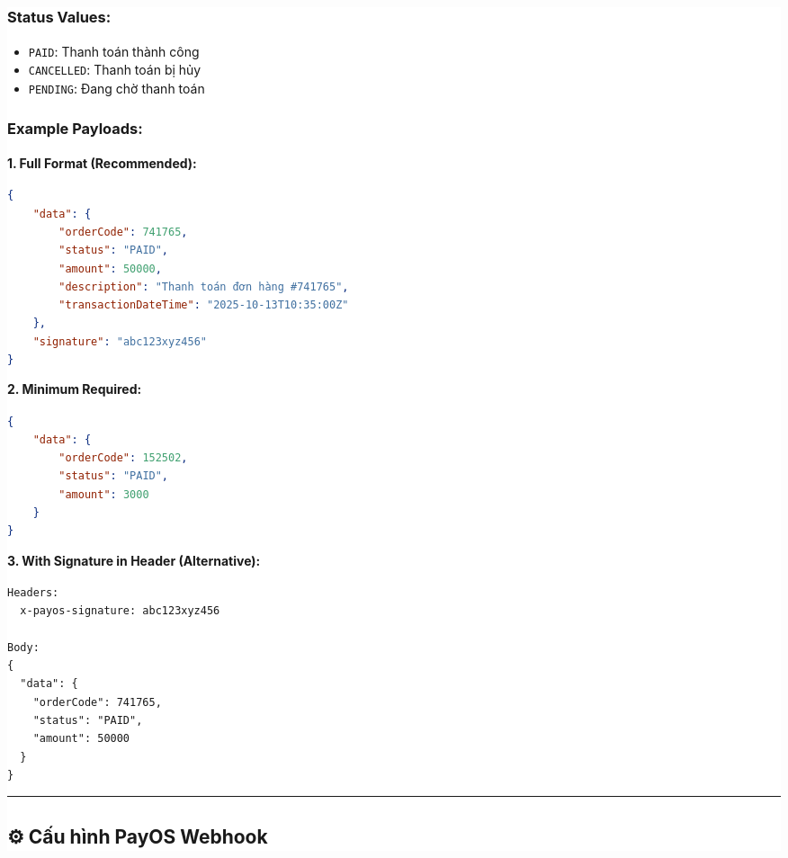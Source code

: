 ### Status Values:

-   `PAID`: Thanh toán thành công
-   `CANCELLED`: Thanh toán bị hủy
-   `PENDING`: Đang chờ thanh toán

### Example Payloads:

**1. Full Format (Recommended):**

```json
{
	"data": {
		"orderCode": 741765,
		"status": "PAID",
		"amount": 50000,
		"description": "Thanh toán đơn hàng #741765",
		"transactionDateTime": "2025-10-13T10:35:00Z"
	},
	"signature": "abc123xyz456"
}
```

**2. Minimum Required:**

```json
{
	"data": {
		"orderCode": 152502,
		"status": "PAID",
		"amount": 3000
	}
}
```

**3. With Signature in Header (Alternative):**

```
Headers:
  x-payos-signature: abc123xyz456

Body:
{
  "data": {
    "orderCode": 741765,
    "status": "PAID",
    "amount": 50000
  }
}
```

---

## ⚙️ Cấu hình PayOS Webhook

